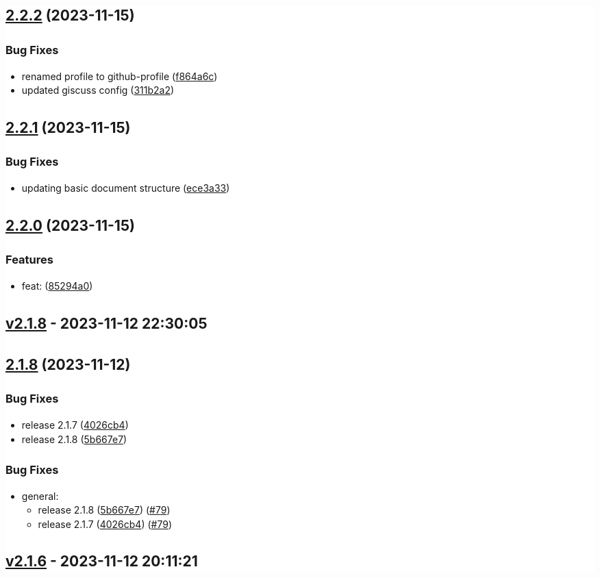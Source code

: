 ## [2.2.2](https://github.com/robinmordasiewicz/fortinet-devops/compare/v2.2.1...v2.2.2) (2023-11-15)

### Bug Fixes

* renamed profile to github-profile ([f864a6c](https://github.com/robinmordasiewicz/fortinet-devops/commit/f864a6c79ee7252b71aaa9a5341b6636eef2c669))
* updated giscuss config ([311b2a2](https://github.com/robinmordasiewicz/fortinet-devops/commit/311b2a25bfef9430716353f376c6fb91f64f4cee))

## [2.2.1](https://github.com/robinmordasiewicz/fortinet-devops/compare/v2.2.0...v2.2.1) (2023-11-15)

### Bug Fixes

* updating basic document structure ([ece3a33](https://github.com/robinmordasiewicz/fortinet-devops/commit/ece3a33947a505b81fbe6569db80e4f9e151be36))

## [2.2.0](https://github.com/robinmordasiewicz/fortinet-devops/compare/v2.1.8...v2.2.0) (2023-11-15)

### Features

* feat:  ([85294a0](https://github.com/robinmordasiewicz/fortinet-devops/commit/85294a0222b1321d2c55fb2fa6a241b87d2eeae5))

## [v2.1.8](https://github.com/robinmordasiewicz/fortinet-devops/releases/tag/v2.1.8) - 2023-11-12 22:30:05

## [2.1.8](https://github.com/robinmordasiewicz/fortinet-devops/compare/v2.1.6...v2.1.8) (2023-11-12)

### Bug Fixes

* release 2.1.7 ([4026cb4](https://github.com/robinmordasiewicz/fortinet-devops/commit/4026cb449340028410929340b21897407fc8b041))
* release 2.1.8 ([5b667e7](https://github.com/robinmordasiewicz/fortinet-devops/commit/5b667e75ad812ccd8483696f417120f8448f0e35))

### Bug Fixes

* general:
  * release 2.1.8 ([5b667e7](https://github.com/robinmordasiewicz/fortinet-devops/commit/5b667e75ad812ccd8483696f417120f8448f0e35)) ([#79](https://github.com/robinmordasiewicz/fortinet-devops/pull/79))
  * release 2.1.7 ([4026cb4](https://github.com/robinmordasiewicz/fortinet-devops/commit/4026cb449340028410929340b21897407fc8b041)) ([#79](https://github.com/robinmordasiewicz/fortinet-devops/pull/79))

## [v2.1.6](https://github.com/robinmordasiewicz/fortinet-devops/releases/tag/v2.1.6) - 2023-11-12 20:11:21
